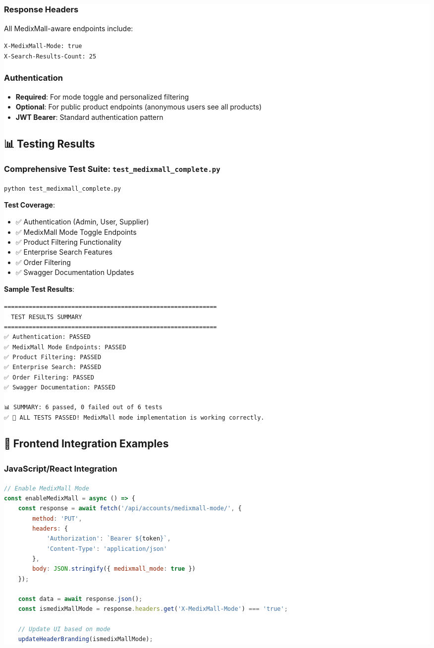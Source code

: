 ### Response Headers
All MedixMall-aware endpoints include:
```http
X-MedixMall-Mode: true
X-Search-Results-Count: 25
```

### Authentication
- **Required**: For mode toggle and personalized filtering
- **Optional**: For public product endpoints (anonymous users see all products)
- **JWT Bearer**: Standard authentication pattern

## 📊 Testing Results

### Comprehensive Test Suite: `test_medixmall_complete.py`

```bash
python test_medixmall_complete.py
```

**Test Coverage**:
- ✅ Authentication (Admin, User, Supplier)
- ✅ MedixMall Mode Toggle Endpoints
- ✅ Product Filtering Functionality  
- ✅ Enterprise Search Features
- ✅ Order Filtering
- ✅ Swagger Documentation Updates

**Sample Test Results**:
```
============================================================
  TEST RESULTS SUMMARY
============================================================
✅ Authentication: PASSED
✅ MedixMall Mode Endpoints: PASSED
✅ Product Filtering: PASSED
✅ Enterprise Search: PASSED
✅ Order Filtering: PASSED
✅ Swagger Documentation: PASSED

📊 SUMMARY: 6 passed, 0 failed out of 6 tests
✅ 🎉 ALL TESTS PASSED! MedixMall mode implementation is working correctly.
```

## 🚀 Frontend Integration Examples

### JavaScript/React Integration
```javascript
// Enable MedixMall Mode
const enableMedixMall = async () => {
    const response = await fetch('/api/accounts/medixmall-mode/', {
        method: 'PUT',
        headers: {
            'Authorization': `Bearer ${token}`,
            'Content-Type': 'application/json'
        },
        body: JSON.stringify({ medixmall_mode: true })
    });
    
    const data = await response.json();
    const ismedixMallMode = response.headers.get('X-MedixMall-Mode') === 'true';
    
    // Update UI based on mode
    updateHeaderBranding(ismedixMallMode);
```